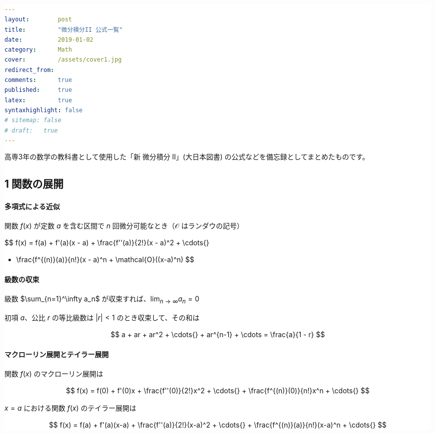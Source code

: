 ```yaml
---
layout:        post
title:         "微分積分II 公式一覧"
date:          2019-01-02
category:      Math
cover:         /assets/cover1.jpg
redirect_from:
comments:      true
published:     true
latex:         true
syntaxhighlight: false
# sitemap: false
# draft:   true
---
```


高専3年の数学の教科書として使用した「新 微分積分 II」(大日本図書) の公式などを備忘録としてまとめたものです。

## 1 関数の展開

#### 多項式による近似

関数 $f(x)$ が定数 $a$ を含む区間で $n$ 回微分可能なとき（$\mathcal{O}$ はランダウの記号）

$$
f(x) = f(a) + f'(a)(x - a) + \frac{f''(a)}{2!}(x - a)^2 + \cdots{}
+ \frac{f^{(n)}(a)}{n!}(x - a)^n + \mathcal{O}((x-a)^n)
$$

#### 級数の収束

級数 $\sum_{n=1}^\infty a_n$ が収束すれば、$\lim_{n\to\infty} a_n = 0$

初項 $a$、公比 $r$ の等比級数は $\lvert r\rvert < 1$ のとき収束して、その和は

$$
a + ar + ar^2 + \cdots{} + ar^{n-1} + \cdots = \frac{a}{1 - r}
$$

#### マクローリン展開とテイラー展開

関数 $f(x)$ のマクローリン展開は

$$
f(x) = f(0) + f'(0)x + \frac{f''(0)}{2!}x^2 + \cdots{} + \frac{f^{(n)}(0)}{n!}x^n + \cdots{}
$$

$x = a$ における関数 $f(x)$ のテイラー展開は

$$
f(x) = f(a) + f'(a)(x-a) + \frac{f''(a)}{2!}(x-a)^2 + \cdots{} + \frac{f^{(n)}(a)}{n!}(x-a)^n + \cdots{}
$$

